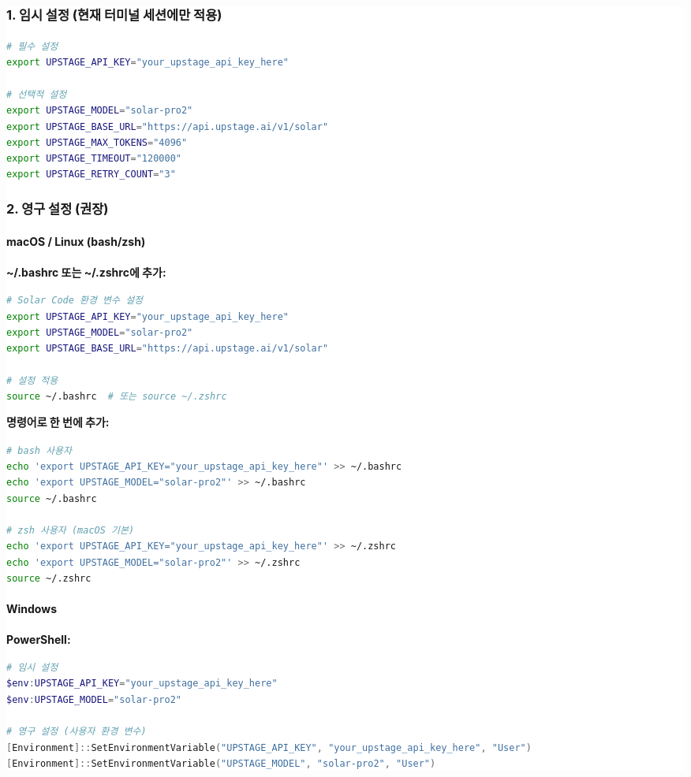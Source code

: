 ### 1. 임시 설정 (현재 터미널 세션에만 적용)

```bash
# 필수 설정
export UPSTAGE_API_KEY="your_upstage_api_key_here"

# 선택적 설정
export UPSTAGE_MODEL="solar-pro2"
export UPSTAGE_BASE_URL="https://api.upstage.ai/v1/solar"
export UPSTAGE_MAX_TOKENS="4096"
export UPSTAGE_TIMEOUT="120000"
export UPSTAGE_RETRY_COUNT="3"
```

### 2. 영구 설정 (권장)

#### macOS / Linux (bash/zsh)

**~/.bashrc 또는 ~/.zshrc에 추가:**
```bash
# Solar Code 환경 변수 설정
export UPSTAGE_API_KEY="your_upstage_api_key_here"
export UPSTAGE_MODEL="solar-pro2"
export UPSTAGE_BASE_URL="https://api.upstage.ai/v1/solar"

# 설정 적용
source ~/.bashrc  # 또는 source ~/.zshrc
```

**명령어로 한 번에 추가:**
```bash
# bash 사용자
echo 'export UPSTAGE_API_KEY="your_upstage_api_key_here"' >> ~/.bashrc
echo 'export UPSTAGE_MODEL="solar-pro2"' >> ~/.bashrc
source ~/.bashrc

# zsh 사용자 (macOS 기본)
echo 'export UPSTAGE_API_KEY="your_upstage_api_key_here"' >> ~/.zshrc
echo 'export UPSTAGE_MODEL="solar-pro2"' >> ~/.zshrc
source ~/.zshrc
```

#### Windows

**PowerShell:**
```powershell
# 임시 설정
$env:UPSTAGE_API_KEY="your_upstage_api_key_here"
$env:UPSTAGE_MODEL="solar-pro2"

# 영구 설정 (사용자 환경 변수)
[Environment]::SetEnvironmentVariable("UPSTAGE_API_KEY", "your_upstage_api_key_here", "User")
[Environment]::SetEnvironmentVariable("UPSTAGE_MODEL", "solar-pro2", "User")
```
